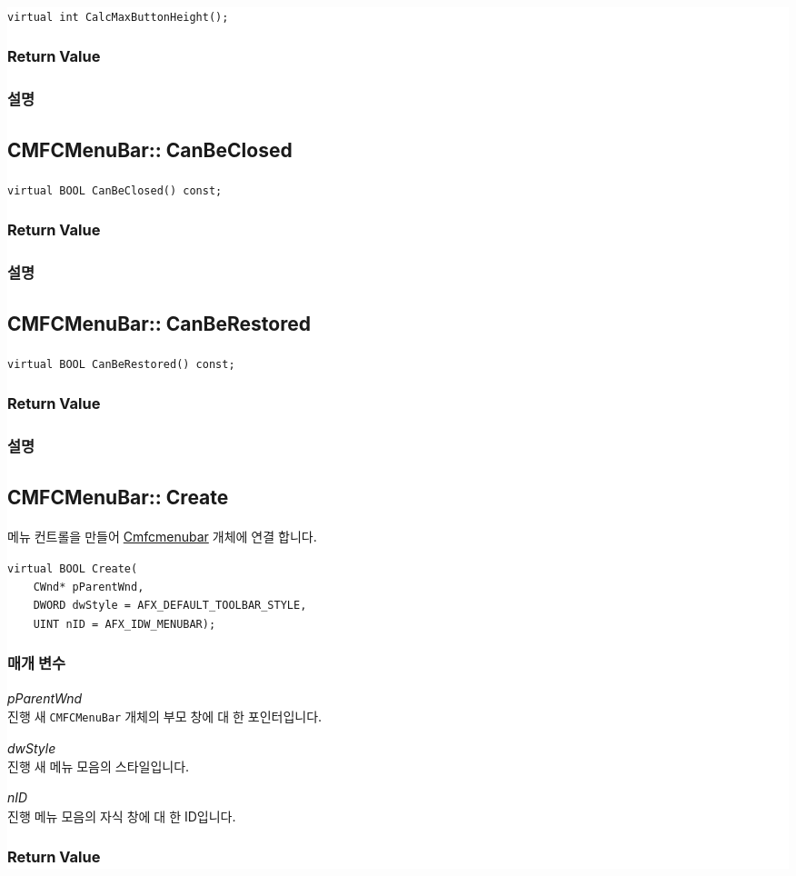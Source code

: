 ```
virtual int CalcMaxButtonHeight();
```

### <a name="return-value"></a>Return Value

### <a name="remarks"></a>설명

##  <a name="canbeclosed"></a>CMFCMenuBar:: CanBeClosed

```
virtual BOOL CanBeClosed() const;
```

### <a name="return-value"></a>Return Value

### <a name="remarks"></a>설명

##  <a name="canberestored"></a>CMFCMenuBar:: CanBeRestored

```
virtual BOOL CanBeRestored() const;
```

### <a name="return-value"></a>Return Value

### <a name="remarks"></a>설명

##  <a name="create"></a>CMFCMenuBar:: Create

메뉴 컨트롤을 만들어 [Cmfcmenubar](../../mfc/reference/cmfcmenubar-class.md) 개체에 연결 합니다.

```
virtual BOOL Create(
    CWnd* pParentWnd,
    DWORD dwStyle = AFX_DEFAULT_TOOLBAR_STYLE,
    UINT nID = AFX_IDW_MENUBAR);
```

### <a name="parameters"></a>매개 변수

*pParentWnd*<br/>
진행 새 `CMFCMenuBar` 개체의 부모 창에 대 한 포인터입니다.

*dwStyle*<br/>
진행 새 메뉴 모음의 스타일입니다.

*nID*<br/>
진행 메뉴 모음의 자식 창에 대 한 ID입니다.

### <a name="return-value"></a>Return Value
